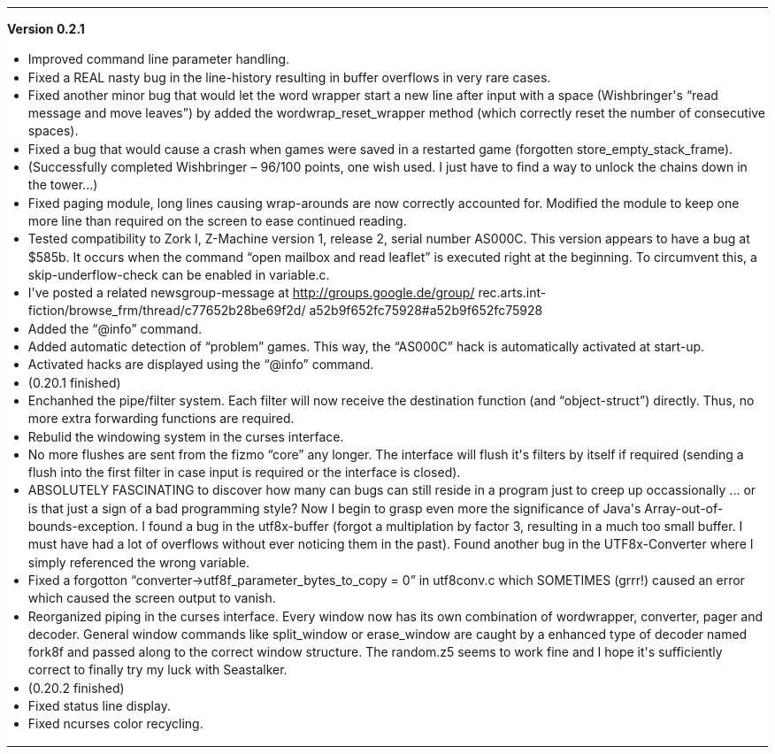 
---


   **Version 0.2.1**

 - Improved command line parameter handling.
 - Fixed a REAL nasty bug in the line-history resulting in buffer overflows in very rare cases.
 - Fixed another minor bug that would let the word wrapper start a new line after input with a space (Wishbringer's “read message and move leaves”) by added the wordwrap_reset_wrapper method (which correctly reset the number of consecutive spaces).
 - Fixed a bug that would cause a crash when games were saved in a restarted game (forgotten store_empty_stack_frame).
 - (Successfully completed Wishbringer – 96/100 points, one wish used. I just have to find a way to unlock the chains down in the tower...)
 - Fixed paging module, long lines causing wrap-arounds are now correctly accounted for. Modified the module to keep one more line than required on the screen to ease continued reading.
 - Tested compatibility to Zork I, Z-Machine version 1, release 2, serial number AS000C. This version appears to have a bug at $585b. It occurs when the command “open mailbox and read leaflet” is executed right at the beginning. To circumvent this, a skip-underflow-check can be enabled in variable.c.
 - I've posted a related newsgroup-message at http://groups.google.de/group/ rec.arts.int-fiction/browse_frm/thread/c77652b28be69f2d/ a52b9f652fc75928#a52b9f652fc75928
 - Added the “@info” command.
 - Added automatic detection of “problem” games. This way, the “AS000C” hack is automatically activated at start-up.
 - Activated hacks are displayed using the “@info” command.
 - (0.20.1 finished)
 - Enchanhed the pipe/filter system. Each filter will now receive the destination function (and “object-struct”) directly. Thus, no more extra forwarding functions are required.
 - Rebulid the windowing system in the curses interface.
 - No more flushes are sent from the fizmo “core” any longer. The interface will flush it's filters by itself if required (sending a flush into the first filter in case input is required or the interface is closed).
 - ABSOLUTELY FASCINATING to discover how many can bugs can still reside in a program just to creep up occassionally ... or is that just a sign of a bad programming style? Now I begin to grasp even more the significance of Java's Array-out-of-bounds-exception. I found a bug in the utf8x-buffer (forgot a multiplation by factor 3, resulting in a much too small buffer. I must have had a lot of overflows without ever noticing them in the past). Found another bug in the UTF8x-Converter where I simply referenced the wrong variable.
 - Fixed a forgotton “converter->utf8f_parameter_bytes_to_copy = 0” in utf8conv.c which SOMETIMES (grrr!) caused an error which caused the screen output to vanish.
 - Reorganized piping in the curses interface. Every window now has its own combination of wordwrapper, converter, pager and decoder. General window commands like split_window or erase_window are caught by a enhanced type of decoder named fork8f and passed along to the correct window structure. The random.z5 seems to work fine and I hope it's sufficiently correct to finally try my luck with Seastalker.
 - (0.20.2 finished)
 - Fixed status line display.
 - Fixed ncurses color recycling.

---
